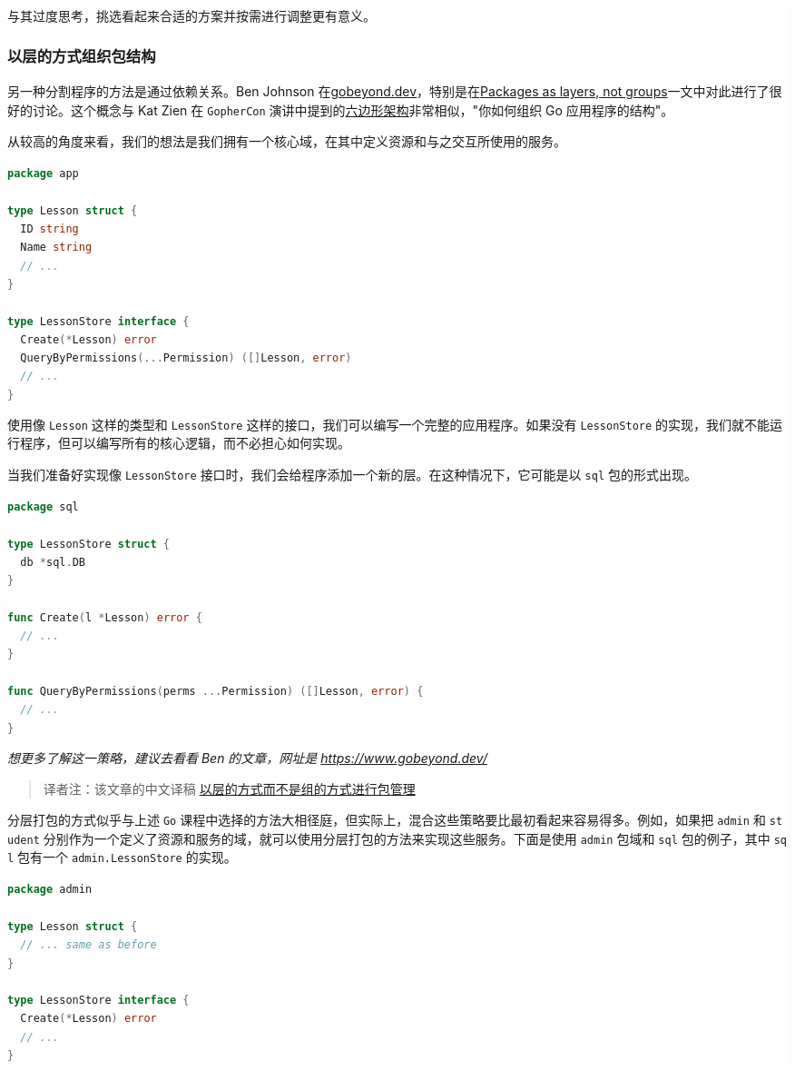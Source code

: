 与其过度思考，挑选看起来合适的方案并按需进行调整更有意义。

### 以层的方式组织包结构

另一种分割程序的方法是通过依赖关系。Ben Johnson 在[gobeyond.dev](https://www.gobeyond.dev/)，特别是在[Packages as layers, not groups](https://www.gobeyond.dev/packages-as-layers/)一文中对此进行了很好的讨论。这个概念与 Kat Zien 在 `GopherCon` 演讲中提到的[六边形架构](https://www.youtube.com/watch?v=oL6JBUk6tj0&t=1614s)非常相似，"你如何组织 Go 应用程序的结构"。

从较高的角度来看，我们的想法是我们拥有一个核心域，在其中定义资源和与之交互所使用的服务。

```go
package app

type Lesson struct {
  ID string
  Name string
  // ...
}

type LessonStore interface {
  Create(*Lesson) error
  QueryByPermissions(...Permission) ([]Lesson, error)
  // ...
}
```

使用像 `Lesson` 这样的类型和 `LessonStore` 这样的接口，我们可以编写一个完整的应用程序。如果没有 `LessonStore` 的实现，我们就不能运行程序，但可以编写所有的核心逻辑，而不必担心如何实现。

当我们准备好实现像 `LessonStore` 接口时，我们会给程序添加一个新的层。在这种情况下，它可能是以 `sql` 包的形式出现。

```go
package sql

type LessonStore struct {
  db *sql.DB
}

func Create(l *Lesson) error {
  // ...
}

func QueryByPermissions(perms ...Permission) ([]Lesson, error) {
  // ...
}
```

*想更多了解这一策略，建议去看看 Ben 的文章，网址是 https://www.gobeyond.dev/*

> 译者注：该文章的中文译稿 [以层的方式而不是组的方式进行包管理](https://github.com/gocn/translator/blob/master/2021/w7_packages_as_layers_not_groups.md)

分层打包的方式似乎与上述 `Go` 课程中选择的方法大相径庭，但实际上，混合这些策略要比最初看起来容易得多。例如，如果把 `admin` 和 `student` 分别作为一个定义了资源和服务的域，就可以使用分层打包的方法来实现这些服务。下面是使用 `admin` 包域和 `sql` 包的例子，其中 `sql` 包有一个 `admin.LessonStore` 的实现。

```go
package admin

type Lesson struct {
  // ... same as before
}

type LessonStore interface {
  Create(*Lesson) error
  // ...
}
```
